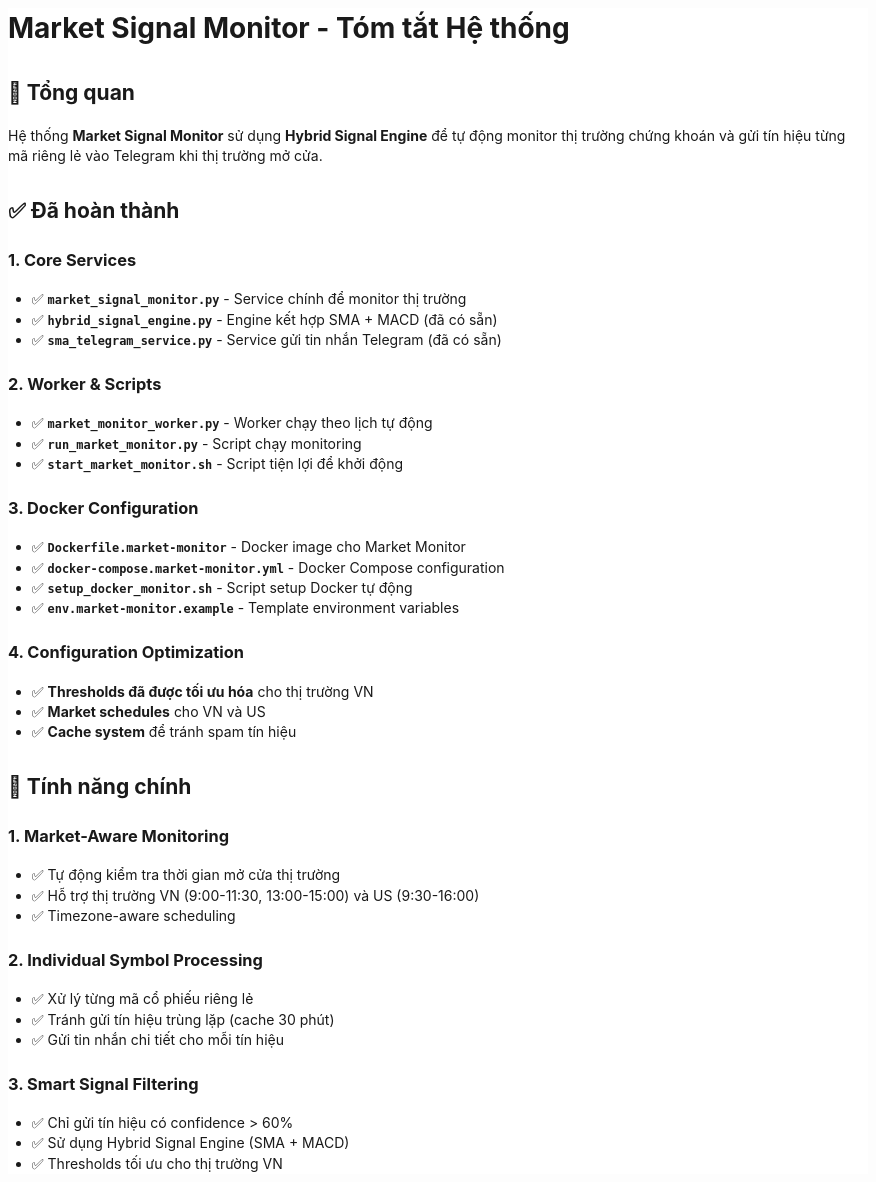 # Market Signal Monitor - Tóm tắt Hệ thống

## 🎯 Tổng quan

Hệ thống **Market Signal Monitor** sử dụng **Hybrid Signal Engine** để tự động monitor thị trường chứng khoán và gửi tín hiệu từng mã riêng lẻ vào Telegram khi thị trường mở cửa.

## ✅ Đã hoàn thành

### **1. Core Services**
- ✅ **`market_signal_monitor.py`** - Service chính để monitor thị trường
- ✅ **`hybrid_signal_engine.py`** - Engine kết hợp SMA + MACD (đã có sẵn)
- ✅ **`sma_telegram_service.py`** - Service gửi tin nhắn Telegram (đã có sẵn)

### **2. Worker & Scripts**
- ✅ **`market_monitor_worker.py`** - Worker chạy theo lịch tự động
- ✅ **`run_market_monitor.py`** - Script chạy monitoring
- ✅ **`start_market_monitor.sh`** - Script tiện lợi để khởi động

### **3. Docker Configuration**
- ✅ **`Dockerfile.market-monitor`** - Docker image cho Market Monitor
- ✅ **`docker-compose.market-monitor.yml`** - Docker Compose configuration
- ✅ **`setup_docker_monitor.sh`** - Script setup Docker tự động
- ✅ **`env.market-monitor.example`** - Template environment variables

### **4. Configuration Optimization**
- ✅ **Thresholds đã được tối ưu hóa** cho thị trường VN
- ✅ **Market schedules** cho VN và US
- ✅ **Cache system** để tránh spam tín hiệu

## 🚀 Tính năng chính

### **1. Market-Aware Monitoring**
- ✅ Tự động kiểm tra thời gian mở cửa thị trường
- ✅ Hỗ trợ thị trường VN (9:00-11:30, 13:00-15:00) và US (9:30-16:00)
- ✅ Timezone-aware scheduling

### **2. Individual Symbol Processing**
- ✅ Xử lý từng mã cổ phiếu riêng lẻ
- ✅ Tránh gửi tín hiệu trùng lặp (cache 30 phút)
- ✅ Gửi tin nhắn chi tiết cho mỗi tín hiệu

### **3. Smart Signal Filtering**
- ✅ Chỉ gửi tín hiệu có confidence > 60%
- ✅ Sử dụng Hybrid Signal Engine (SMA + MACD)
- ✅ Thresholds tối ưu cho thị trường VN
